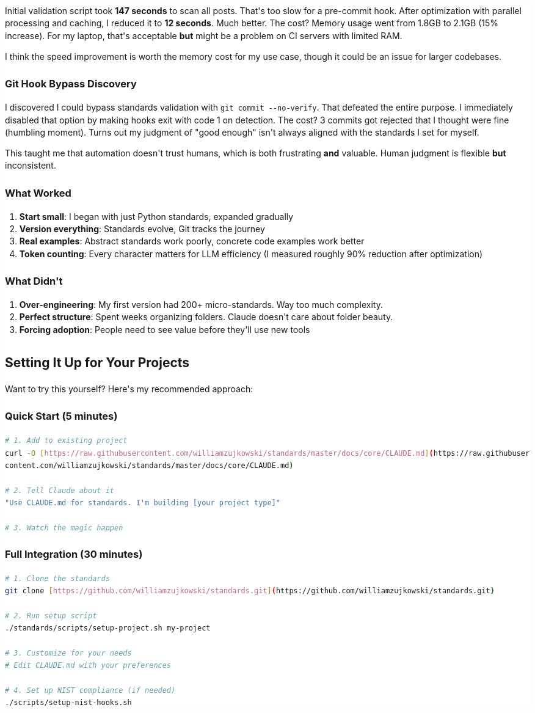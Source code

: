 Initial validation script took **147 seconds** to scan all posts. That's too slow for a pre-commit hook. After optimization with parallel processing and caching, I reduced it to **12 seconds**. Much better. The cost? Memory usage went from 1.8GB to 2.1GB (15% increase). For my laptop, that's acceptable **but** might be a problem on CI servers with limited RAM.

I think the speed improvement is worth the memory cost for my use case, though it could be an issue for larger codebases.

### Git Hook Bypass Discovery

I discovered I could bypass standards validation with `git commit --no-verify`. That defeated the entire purpose. I immediately disabled that option by making hooks exit with code 1 on detection. The cost? 3 commits got rejected that I thought were fine (humbling moment). Turns out my judgment of "good enough" isn't always aligned with the standards I set for myself.

This taught me that automation doesn't trust humans, which is both frustrating **and** valuable. Human judgment is flexible **but** inconsistent.

### What Worked

1. **Start small**: I began with just Python standards, expanded gradually
2. **Version everything**: Standards evolve, Git tracks the journey
3. **Real examples**: Abstract standards work poorly, concrete code examples work better
4. **Token counting**: Every character matters for LLM efficiency (I measured roughly 90% reduction after optimization)

### What Didn't

1. **Over-engineering**: My first version had 200+ micro-standards. Way too much complexity.
2. **Perfect structure**: Spent weeks organizing folders. Claude doesn't care about folder beauty.
3. **Forcing adoption**: People need to see value before they'll use new tools

## Setting It Up for Your Projects

Want to try this yourself? Here's my recommended approach:

### Quick Start (5 minutes)

```bash
# 1. Add to existing project
curl -O [https://raw.githubusercontent.com/williamzujkowski/standards/master/docs/core/CLAUDE.md](https://raw.githubusercontent.com/williamzujkowski/standards/master/docs/core/CLAUDE.md)

# 2. Tell Claude about it
"Use CLAUDE.md for standards. I'm building [your project type]"

# 3. Watch the magic happen
```

### Full Integration (30 minutes)

```bash
# 1. Clone the standards
git clone [https://github.com/williamzujkowski/standards.git](https://github.com/williamzujkowski/standards.git)

# 2. Run setup script
./standards/scripts/setup-project.sh my-project

# 3. Customize for your needs
# Edit CLAUDE.md with your preferences

# 4. Set up NIST compliance (if needed)
./scripts/setup-nist-hooks.sh
```
